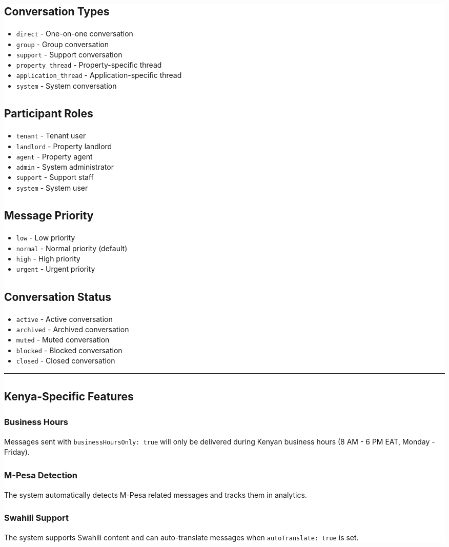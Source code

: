 ## Conversation Types

- `direct` - One-on-one conversation
- `group` - Group conversation
- `support` - Support conversation
- `property_thread` - Property-specific thread
- `application_thread` - Application-specific thread
- `system` - System conversation

## Participant Roles

- `tenant` - Tenant user
- `landlord` - Property landlord
- `agent` - Property agent
- `admin` - System administrator
- `support` - Support staff
- `system` - System user

## Message Priority

- `low` - Low priority
- `normal` - Normal priority (default)
- `high` - High priority
- `urgent` - Urgent priority

## Conversation Status

- `active` - Active conversation
- `archived` - Archived conversation
- `muted` - Muted conversation
- `blocked` - Blocked conversation
- `closed` - Closed conversation

---

## Kenya-Specific Features

### Business Hours

Messages sent with `businessHoursOnly: true` will only be delivered during Kenyan business hours (8 AM - 6 PM EAT, Monday - Friday).

### M-Pesa Detection

The system automatically detects M-Pesa related messages and tracks them in analytics.

### Swahili Support

The system supports Swahili content and can auto-translate messages when `autoTranslate: true` is set.
